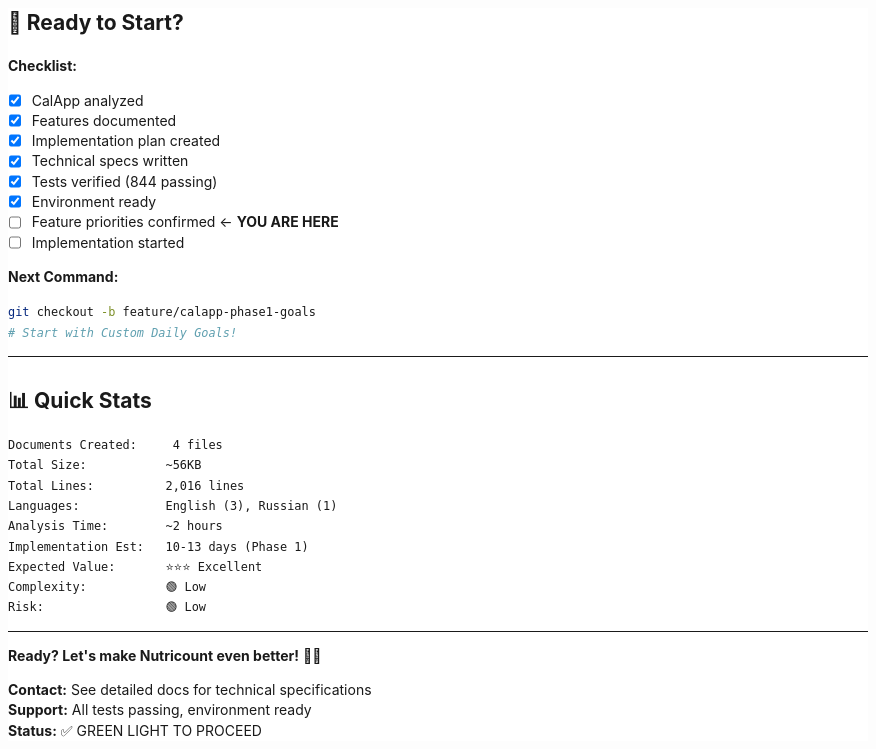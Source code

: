 
## 🏁 Ready to Start?

**Checklist:**
- [x] CalApp analyzed
- [x] Features documented
- [x] Implementation plan created
- [x] Technical specs written
- [x] Tests verified (844 passing)
- [x] Environment ready
- [ ] Feature priorities confirmed ← **YOU ARE HERE**
- [ ] Implementation started

**Next Command:**
```bash
git checkout -b feature/calapp-phase1-goals
# Start with Custom Daily Goals!
```

---

## 📊 Quick Stats

```
Documents Created:     4 files
Total Size:           ~56KB
Total Lines:          2,016 lines
Languages:            English (3), Russian (1)
Analysis Time:        ~2 hours
Implementation Est:   10-13 days (Phase 1)
Expected Value:       ⭐⭐⭐ Excellent
Complexity:           🟢 Low
Risk:                 🟢 Low
```

---

**Ready? Let's make Nutricount even better!** 🚀💪

**Contact:** See detailed docs for technical specifications  
**Support:** All tests passing, environment ready  
**Status:** ✅ GREEN LIGHT TO PROCEED
